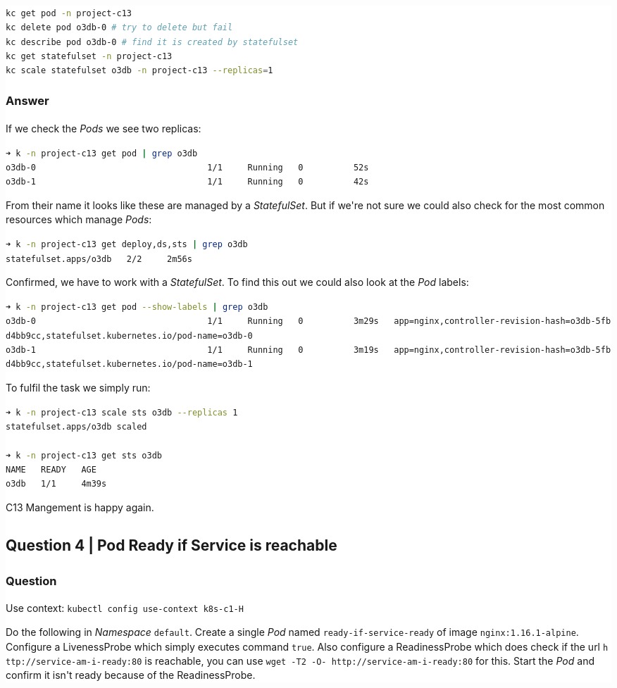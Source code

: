 ```sh
kc get pod -n project-c13
kc delete pod o3db-0 # try to delete but fail
kc describe pod o3db-0 # find it is created by statefulset
kc get statefulset -n project-c13
kc scale statefulset o3db -n project-c13 --replicas=1
```

### Answer

If we check the *Pods* we see two replicas:

```sh
➜ k -n project-c13 get pod | grep o3db
o3db-0                                  1/1     Running   0          52s
o3db-1                                  1/1     Running   0          42s
```

From their name it looks like these are managed by a *StatefulSet*. But if we're not sure we could also check for the most common resources which manage *Pods*:

```sh
➜ k -n project-c13 get deploy,ds,sts | grep o3db
statefulset.apps/o3db   2/2     2m56s
```

Confirmed, we have to work with a *StatefulSet*. To find this out we could also look at the *Pod* labels:

```sh
➜ k -n project-c13 get pod --show-labels | grep o3db
o3db-0                                  1/1     Running   0          3m29s   app=nginx,controller-revision-hash=o3db-5fbd4bb9cc,statefulset.kubernetes.io/pod-name=o3db-0
o3db-1                                  1/1     Running   0          3m19s   app=nginx,controller-revision-hash=o3db-5fbd4bb9cc,statefulset.kubernetes.io/pod-name=o3db-1
```

To fulfil the task we simply run:

```sh
➜ k -n project-c13 scale sts o3db --replicas 1
statefulset.apps/o3db scaled

➜ k -n project-c13 get sts o3db
NAME   READY   AGE
o3db   1/1     4m39s
```

C13 Mangement is happy again.

## Question 4 | Pod Ready if Service is reachable

 ### Question

Use context: `kubectl config use-context k8s-c1-H`

Do the following in *Namespace* `default`. Create a single *Pod* named `ready-if-service-ready` of image `nginx:1.16.1-alpine`. Configure a LivenessProbe which simply executes command `true`. Also configure a ReadinessProbe which does check if the url `http://service-am-i-ready:80` is reachable, you can use `wget -T2 -O- http://service-am-i-ready:80` for this. Start the *Pod* and confirm it isn't ready because of the ReadinessProbe.
